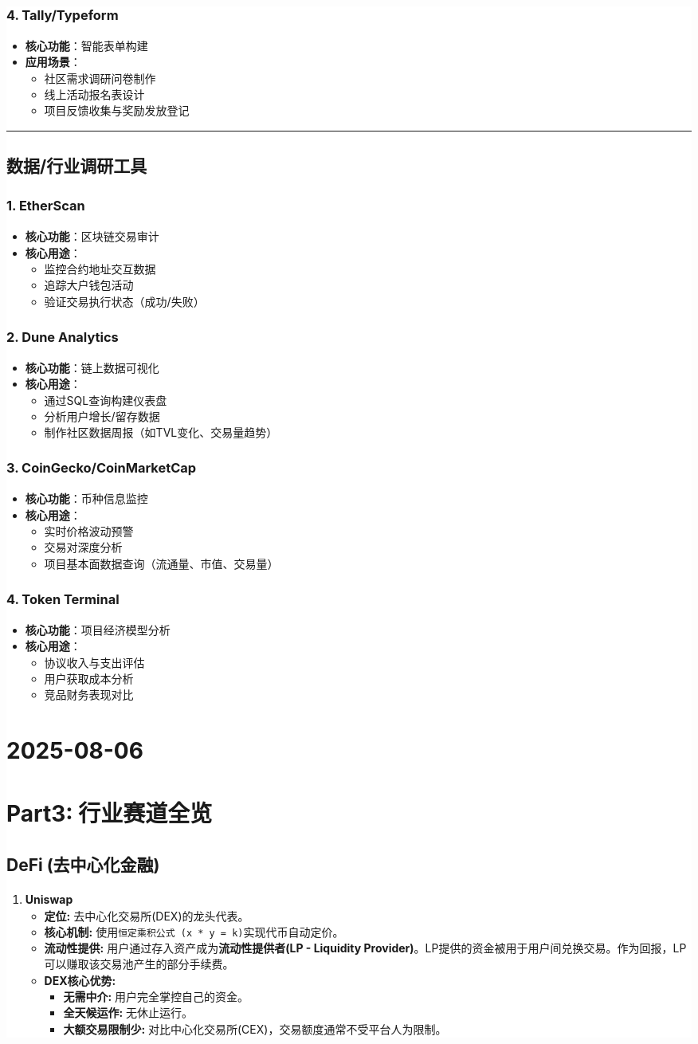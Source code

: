 ### 4. Tally/Typeform
- **核心功能**：智能表单构建
- **应用场景**：
  - 社区需求调研问卷制作
  - 线上活动报名表设计
  - 项目反馈收集与奖励发放登记

---

## 数据/行业调研工具

### 1. EtherScan
- **核心功能**：区块链交易审计
- **核心用途**：
  - 监控合约地址交互数据
  - 追踪大户钱包活动
  - 验证交易执行状态（成功/失败）

### 2. Dune Analytics
- **核心功能**：链上数据可视化
- **核心用途**：
  - 通过SQL查询构建仪表盘
  - 分析用户增长/留存数据
  - 制作社区数据周报（如TVL变化、交易量趋势）

### 3. CoinGecko/CoinMarketCap
- **核心功能**：币种信息监控
- **核心用途**：
  - 实时价格波动预警
  - 交易对深度分析
  - 项目基本面数据查询（流通量、市值、交易量）

### 4. Token Terminal
- **核心功能**：项目经济模型分析
- **核心用途**：
  - 协议收入与支出评估
  - 用户获取成本分析
  - 竞品财务表现对比

# 2025-08-06

# Part3: 行业赛道全览

## DeFi (去中心化金融)

1.  **Uniswap**
    *   **定位:** 去中心化交易所(DEX)的龙头代表。
    *   **核心机制:** 使用`恒定乘积公式 (x * y = k)`实现代币自动定价。
    *   **流动性提供:** 用户通过存入资产成为**流动性提供者(LP - Liquidity Provider)**。LP提供的资金被用于用户间兑换交易。作为回报，LP可以赚取该交易池产生的部分手续费。
    *   **DEX核心优势:**
        *   **无需中介:** 用户完全掌控自己的资金。
        *   **全天候运作:** 无休止运行。
        *   **大额交易限制少:** 对比中心化交易所(CEX)，交易额度通常不受平台人为限制。
